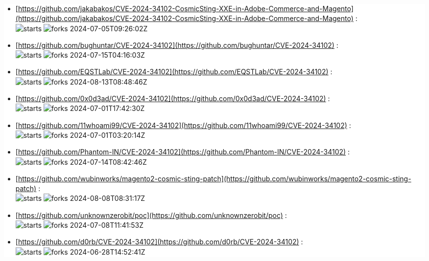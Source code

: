 - [https://github.com/jakabakos/CVE-2024-34102-CosmicSting-XXE-in-Adobe-Commerce-and-Magento](https://github.com/jakabakos/CVE-2024-34102-CosmicSting-XXE-in-Adobe-Commerce-and-Magento) :  
![starts](https://img.shields.io/github/stars/jakabakos/CVE-2024-34102-CosmicSting-XXE-in-Adobe-Commerce-and-Magento.svg) 
![forks](https://img.shields.io/github/forks/jakabakos/CVE-2024-34102-CosmicSting-XXE-in-Adobe-Commerce-and-Magento.svg) 
2024-07-05T09:26:02Z

- [https://github.com/bughuntar/CVE-2024-34102](https://github.com/bughuntar/CVE-2024-34102) :  
![starts](https://img.shields.io/github/stars/bughuntar/CVE-2024-34102.svg) 
![forks](https://img.shields.io/github/forks/bughuntar/CVE-2024-34102.svg) 
2024-07-15T04:16:03Z

- [https://github.com/EQSTLab/CVE-2024-34102](https://github.com/EQSTLab/CVE-2024-34102) :  
![starts](https://img.shields.io/github/stars/EQSTLab/CVE-2024-34102.svg) 
![forks](https://img.shields.io/github/forks/EQSTLab/CVE-2024-34102.svg) 
2024-08-13T08:48:46Z

- [https://github.com/0x0d3ad/CVE-2024-34102](https://github.com/0x0d3ad/CVE-2024-34102) :  
![starts](https://img.shields.io/github/stars/0x0d3ad/CVE-2024-34102.svg) 
![forks](https://img.shields.io/github/forks/0x0d3ad/CVE-2024-34102.svg) 
2024-07-01T17:42:30Z

- [https://github.com/11whoami99/CVE-2024-34102](https://github.com/11whoami99/CVE-2024-34102) :  
![starts](https://img.shields.io/github/stars/11whoami99/CVE-2024-34102.svg) 
![forks](https://img.shields.io/github/forks/11whoami99/CVE-2024-34102.svg) 
2024-07-01T03:20:14Z

- [https://github.com/Phantom-IN/CVE-2024-34102](https://github.com/Phantom-IN/CVE-2024-34102) :  
![starts](https://img.shields.io/github/stars/Phantom-IN/CVE-2024-34102.svg) 
![forks](https://img.shields.io/github/forks/Phantom-IN/CVE-2024-34102.svg) 
2024-07-14T08:42:46Z

- [https://github.com/wubinworks/magento2-cosmic-sting-patch](https://github.com/wubinworks/magento2-cosmic-sting-patch) :  
![starts](https://img.shields.io/github/stars/wubinworks/magento2-cosmic-sting-patch.svg) 
![forks](https://img.shields.io/github/forks/wubinworks/magento2-cosmic-sting-patch.svg) 
2024-08-08T08:31:17Z

- [https://github.com/unknownzerobit/poc](https://github.com/unknownzerobit/poc) :  
![starts](https://img.shields.io/github/stars/unknownzerobit/poc.svg) 
![forks](https://img.shields.io/github/forks/unknownzerobit/poc.svg) 
2024-07-08T11:41:53Z

- [https://github.com/d0rb/CVE-2024-34102](https://github.com/d0rb/CVE-2024-34102) :  
![starts](https://img.shields.io/github/stars/d0rb/CVE-2024-34102.svg) 
![forks](https://img.shields.io/github/forks/d0rb/CVE-2024-34102.svg) 
2024-06-28T14:52:41Z
